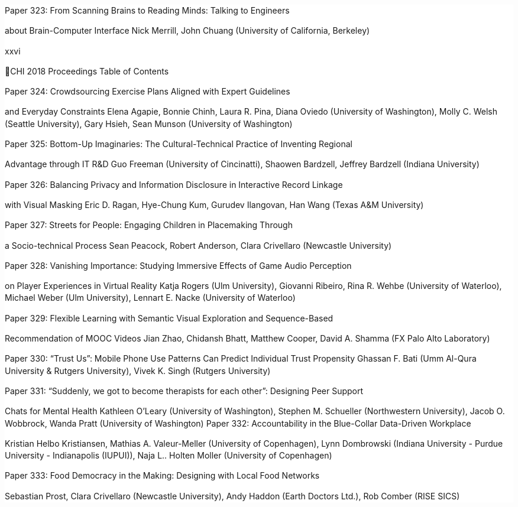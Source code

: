 Paper 323:   From Scanning Brains to Reading Minds: Talking to Engineers

about Brain-Computer Interface
Nick Merrill, John Chuang (University of California, Berkeley)

xxvi

CHI 2018 Proceedings                                                                                                                                  Table of Contents

Paper 324:   Crowdsourcing Exercise Plans Aligned with Expert Guidelines

and Everyday Constraints
Elena Agapie, Bonnie Chinh, Laura R. Pina, Diana Oviedo (University of Washington),
Molly C. Welsh (Seattle University), Gary Hsieh, Sean Munson (University of Washington)

Paper 325:   Bottom-Up Imaginaries: The Cultural-Technical Practice of Inventing Regional

Advantage through IT R&D
Guo Freeman (University of Cincinatti), Shaowen Bardzell, Jeffrey Bardzell (Indiana University)

Paper 326:   Balancing Privacy and Information Disclosure in Interactive Record Linkage

with Visual Masking
Eric D. Ragan, Hye-Chung Kum, Gurudev Ilangovan, Han Wang (Texas A&M University)

Paper 327:   Streets for People: Engaging Children in Placemaking Through

a Socio-technical Process
Sean Peacock, Robert Anderson, Clara Crivellaro (Newcastle University)

Paper 328:   Vanishing Importance: Studying Immersive Effects of Game Audio Perception

on Player Experiences in Virtual Reality
Katja Rogers (Ulm University), Giovanni Ribeiro, Rina R. Wehbe (University of Waterloo),
Michael Weber (Ulm University),
Lennart E. Nacke (University of Waterloo)

Paper 329:   Flexible Learning with Semantic Visual Exploration and Sequence-Based

Recommendation of MOOC Videos
Jian Zhao, Chidansh Bhatt, Matthew Cooper, David A. Shamma (FX Palo Alto Laboratory)

Paper 330:   “Trust Us”: Mobile Phone Use Patterns Can Predict Individual Trust Propensity
Ghassan F. Bati (Umm Al-Qura University & Rutgers University), Vivek K. Singh (Rutgers University)

Paper 331:   “Suddenly, we got to become therapists for each other”: Designing Peer Support

Chats for Mental Health
Kathleen O’Leary (University of Washington), Stephen M. Schueller (Northwestern University),
Jacob O. Wobbrock, Wanda Pratt (University of Washington)
Paper 332:   Accountability in the Blue-Collar Data-Driven Workplace

Kristian Helbo Kristiansen, Mathias A. Valeur-Meller (University of Copenhagen),
Lynn Dombrowski (Indiana University - Purdue University - Indianapolis (IUPUI)),
Naja L.. Holten Moller (University of Copenhagen)

Paper 333:   Food Democracy in the Making: Designing with Local Food Networks

Sebastian Prost, Clara Crivellaro (Newcastle University), Andy Haddon (Earth Doctors Ltd.),
Rob Comber (RISE SICS)
